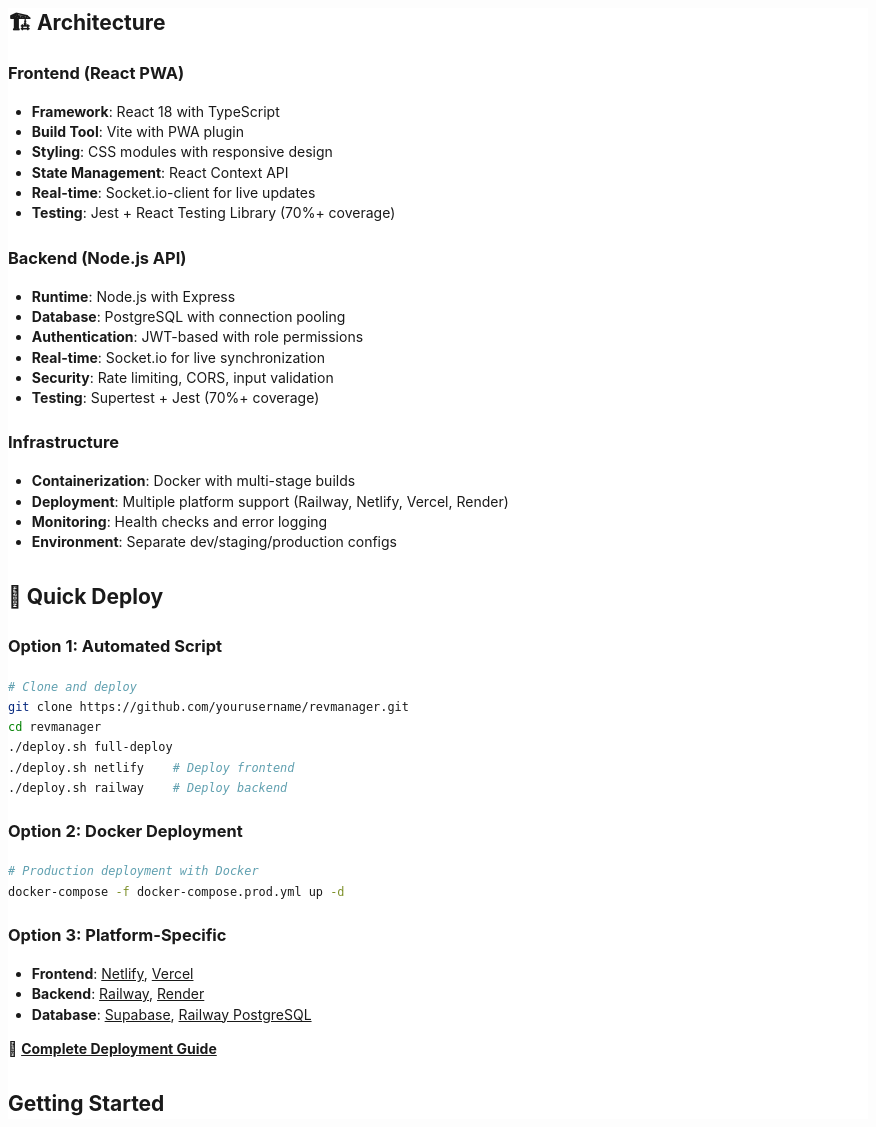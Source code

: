 ## 🏗️ Architecture

### Frontend (React PWA)
- **Framework**: React 18 with TypeScript
- **Build Tool**: Vite with PWA plugin
- **Styling**: CSS modules with responsive design
- **State Management**: React Context API
- **Real-time**: Socket.io-client for live updates
- **Testing**: Jest + React Testing Library (70%+ coverage)

### Backend (Node.js API)
- **Runtime**: Node.js with Express
- **Database**: PostgreSQL with connection pooling
- **Authentication**: JWT-based with role permissions
- **Real-time**: Socket.io for live synchronization
- **Security**: Rate limiting, CORS, input validation
- **Testing**: Supertest + Jest (70%+ coverage)

### Infrastructure
- **Containerization**: Docker with multi-stage builds
- **Deployment**: Multiple platform support (Railway, Netlify, Vercel, Render)
- **Monitoring**: Health checks and error logging
- **Environment**: Separate dev/staging/production configs

## 🚀 Quick Deploy

### Option 1: Automated Script
```bash
# Clone and deploy
git clone https://github.com/yourusername/revmanager.git
cd revmanager
./deploy.sh full-deploy
./deploy.sh netlify    # Deploy frontend
./deploy.sh railway    # Deploy backend
```

### Option 2: Docker Deployment
```bash
# Production deployment with Docker
docker-compose -f docker-compose.prod.yml up -d
```

### Option 3: Platform-Specific
- **Frontend**: [Netlify](https://netlify.com), [Vercel](https://vercel.com)
- **Backend**: [Railway](https://railway.app), [Render](https://render.com)
- **Database**: [Supabase](https://supabase.com), [Railway PostgreSQL](https://railway.app)

📖 **[Complete Deployment Guide](./docs/DEPLOYMENT.md)**

## Getting Started
